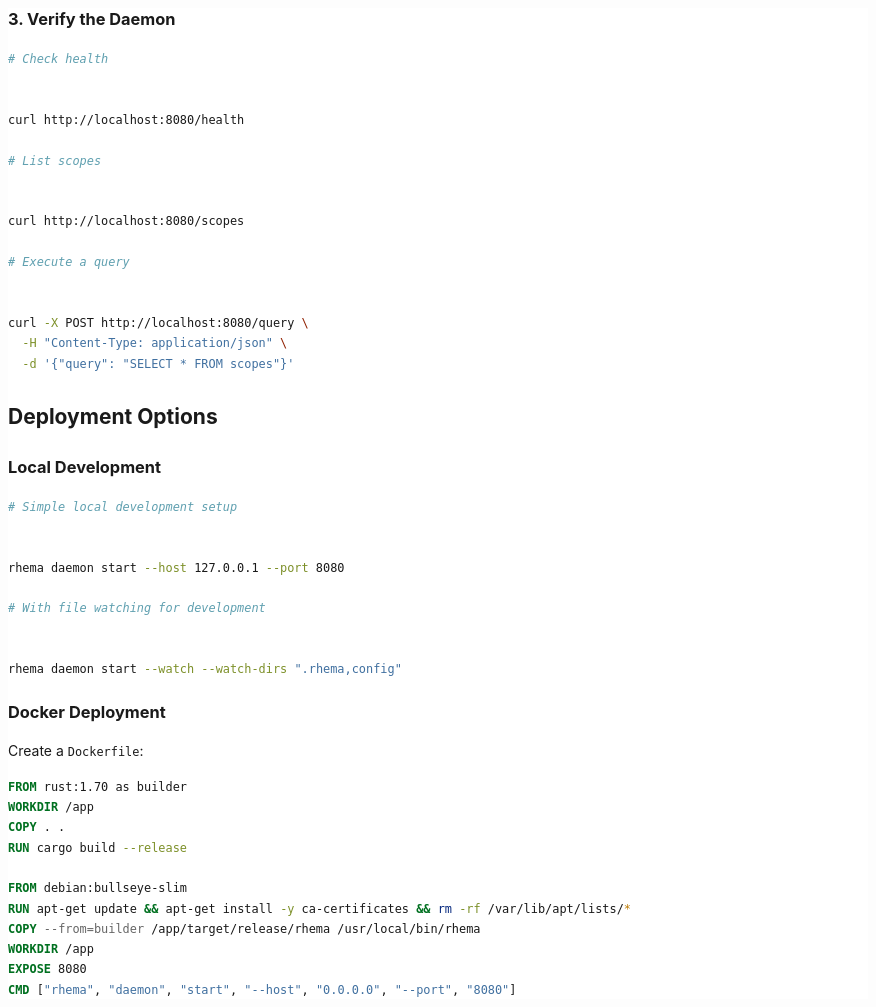 ### 3. Verify the Daemon


```bash
# Check health


curl http://localhost:8080/health

# List scopes


curl http://localhost:8080/scopes

# Execute a query


curl -X POST http://localhost:8080/query \
  -H "Content-Type: application/json" \
  -d '{"query": "SELECT * FROM scopes"}'
```

## Deployment Options


### Local Development


```bash
# Simple local development setup


rhema daemon start --host 127.0.0.1 --port 8080

# With file watching for development


rhema daemon start --watch --watch-dirs ".rhema,config"
```

### Docker Deployment


Create a `Dockerfile`:

```dockerfile
FROM rust:1.70 as builder
WORKDIR /app
COPY . .
RUN cargo build --release

FROM debian:bullseye-slim
RUN apt-get update && apt-get install -y ca-certificates && rm -rf /var/lib/apt/lists/*
COPY --from=builder /app/target/release/rhema /usr/local/bin/rhema
WORKDIR /app
EXPOSE 8080
CMD ["rhema", "daemon", "start", "--host", "0.0.0.0", "--port", "8080"]
```
